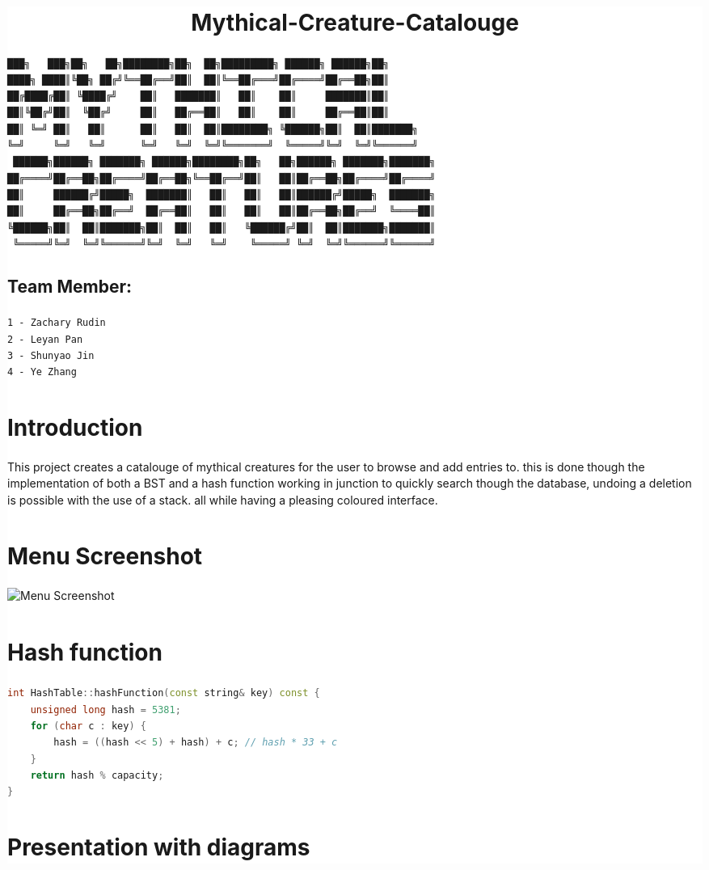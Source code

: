 <h1 align="center">Mythical-Creature-Catalouge</h1>

 ```text
███╗   ███╗██╗   ██╗████████╗██╗  ██╗█████████╗ ██████╗ ██████╗██╗    
████╗ ████║╚██╗ ██╔╝╚══██╔══╝██║  ██║╚══██╔═══╝██╔════╝██╔══██╗██║     
██╔████╔██║ ╚████╔╝    ██║   ███████║   ██║    ██║     ███████║██║     
██║╚██╔╝██║  ╚██╔╝     ██║   ██╔══██║   ██║    ██║     ██╔══██║██║     
██║ ╚═╝ ██║   ██║      ██║   ██║  ██║████████╗ ╚██████╗██║  ██║███████╗
╚═╝     ╚═╝   ╚═╝      ╚═╝   ╚═╝  ╚═╝╚═══════╝  ╚═════╝╚═╝  ╚═╝╚══════╝
  ██████╗██████╗ ███████╗ ██████╗████████╗██╗   ██╗██████╗ ███████╗███████╗
██╔════╝██╔══██╗██╔════╝██╔══██╗╚══██╔══╝██║   ██║██╔══██╗██╔════╝██╔════╝
██║     ██████╔╝█████╗  ███████║   ██║   ██║   ██║██████╔╝█████╗  ███████╗
██║     ██╔══██╗██╔══╝  ██╔══██║   ██║   ██║   ██║██╔══██╗██╔══╝  ╚════██║
╚██████╗██║  ██║███████╗██║  ██║   ██║   ╚██████╔╝██║  ██║███████╗███████║
  ╚═════╝╚═╝  ╚═╝╚══════╝╚═╝  ╚═╝   ╚═╝    ╚═════╝ ╚═╝  ╚═╝╚══════╝╚══════╝
```

## Team Member:
```
1 - Zachary Rudin
2 - Leyan Pan
3 - Shunyao Jin
4 - Ye Zhang
```
# Introduction

This project creates a catalouge of mythical creatures for the user to browse and add entries to. this is done though the implementation of both a BST and a hash function working in junction to quickly search though the database, undoing a deletion is possible with the use of a stack. all while having a pleasing coloured interface.

# Menu Screenshot
![Menu Screenshot](https://file.ksy8126.com/SC_Menu.png)

# Hash function

```C++
int HashTable::hashFunction(const string& key) const {
    unsigned long hash = 5381;
    for (char c : key) {
        hash = ((hash << 5) + hash) + c; // hash * 33 + c
    }
    return hash % capacity;
} 
```

# Presentation with diagrams
